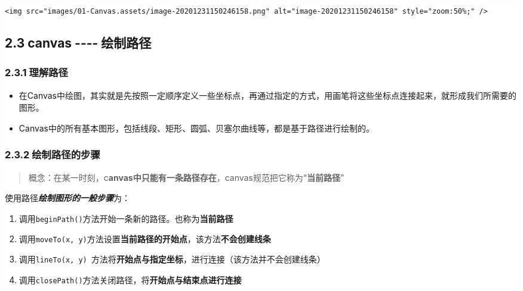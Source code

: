     <img src="images/01-Canvas.assets/image-20201231150246158.png" alt="image-20201231150246158" style="zoom:50%;" />









## 2.3 canvas ---- 绘制路径

### 2.3.1 理解路径

- 在Canvas中绘图，其实就是先按照一定顺序定义一些坐标点，再通过指定的方式，用画笔将这些坐标点连接起来，就形成我们所需要的图形。

    

- Canvas中的所有基本图形，包括线段、矩形、圆弧、贝塞尔曲线等，都是基于路径进行绘制的。



### 2.3.2 绘制路径的步骤



>概念：在某一时刻，c**anvas中只能有一条路径存在**，canvas规范把它称为“**当前路径**”
>



使用路径***绘制图形的一般步骤***为：

1. 调用`beginPath()`方法开始一条新的路径。也称为**当前路径**
2. 调用`moveTo(x, y)`方法设置**当前路径的开始点**，该方法**不会创建线条**
3. 调用`lineTo(x, y) `方法将**开始点与指定坐标**，进行连接（该方法并不会创建线条）

4. 调用`closePath()`方法关闭路径，将**开始点与结束点进行连接**
